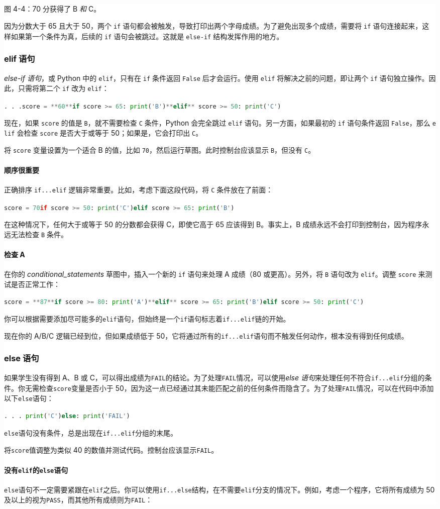 图 4-4：70 分获得了 B *和* C。

因为分数大于 65 且大于 50，两个 `if` 语句都会被触发，导致打印出两个字母成绩。为了避免出现多个成绩，需要将 `if` 语句连接起来，这样如果第一个条件为真，后续的 `if` 语句会被跳过。这就是 `else-if` 结构发挥作用的地方。

### elif 语句

*else-if 语句*，或 Python 中的 `elif`，只有在 `if` 条件返回 `False` 后才会运行。使用 `elif` 将解决之前的问题，即让两个 `if` 语句独立操作。因此，只需将第二个 `if` 改为 `elif`：

```py
. . .score = **60**if score >= 65: print('B')**elif** score >= 50: print('C')
```

现在，如果 `score` 的值是 `B`，就不需要检查 `C` 条件，Python 会完全跳过 `elif` 语句。另一方面，如果最初的 `if` 语句条件返回 `False`，那么 `elif` 会检查 `score` 是否大于或等于 50；如果是，它会打印出 `C`。

将 `score` 变量设置为一个适合 B 的值，比如 `70`，然后运行草图。此时控制台应该显示 `B`，但没有 `C`。

#### 顺序很重要

正确排序 `if...elif` 逻辑非常重要。比如，考虑下面这段代码，将 `C` 条件放在了前面：

```py
score = 70if score >= 50: print('C')elif score >= 65: print('B')
```

在这种情况下，任何大于或等于 50 的分数都会获得 C，即使它高于 65 应该得到 B。事实上，B 成绩永远不会打印到控制台，因为程序永远无法检查 `B` 条件。

#### 检查 A

在你的 *conditional_statements* 草图中，插入一个新的 `if` 语句来处理 A 成绩（80 或更高）。另外，将 `B` 语句改为 `elif`。调整 `score` 来测试是否正常工作：

```py
score = **87**if score >= 80: print('A')**elif** score >= 65: print('B')elif score >= 50: print('C')
```

你可以根据需要添加尽可能多的`elif`语句，但始终是一个`if`语句标志着`if...elif`链的开始。

现在你的 A/B/C 逻辑已经到位，但如果成绩低于 50，它将通过所有的`if...elif`语句而不触发任何动作，根本没有得到任何成绩。

### else 语句

如果学生没有得到 A、B 或 C，可以得出成绩为`FAIL`的结论。为了处理`FAIL`情况，可以使用*else 语句*来处理任何不符合`if...elif`分组的条件。你无需检查`score`变量是否小于 50，因为这一点已经通过其未能匹配之前的任何条件而隐含了。为了处理`FAIL`情况，可以在代码中添加以下`else`语句：

```py
. . . print('C')else: print('FAIL')
```

`else`语句没有条件，总是出现在`if...elif`分组的末尾。

将`score`值调整为类似 40 的数值并测试代码。控制台应该显示`FAIL`。

#### 没有`elif`的`else`语句

`else`语句不一定需要紧跟在`elif`之后。你可以使用`if...else`结构，在不需要`elif`分支的情况下。例如，考虑一个程序，它将所有成绩为 50 及以上的视为`PASS`，而其他所有成绩则为`FAIL`：
